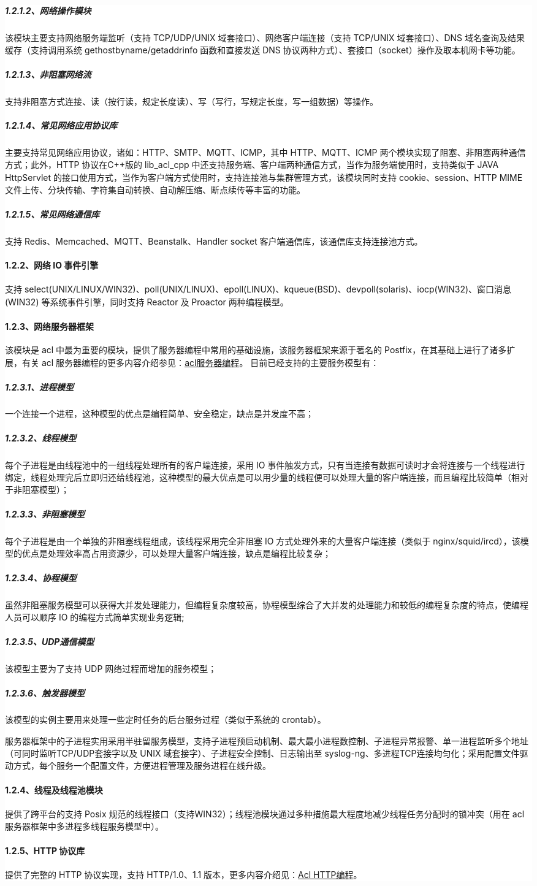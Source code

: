 ##### 1.2.1.2、网络操作模块
该模块主要支持网络服务端监听（支持 TCP/UDP/UNIX 域套接口）、网络客户端连接（支持 TCP/UNIX 域套接口）、DNS 域名查询及结果缓存（支持调用系统 gethostbyname/getaddrinfo 函数和直接发送 DNS 协议两种方式）、套接口（socket）操作及取本机网卡等功能。

##### 1.2.1.3、非阻塞网络流
支持非阻塞方式连接、读（按行读，规定长度读）、写（写行，写规定长度，写一组数据）等操作。

##### 1.2.1.4、常见网络应用协议库
主要支持常见网络应用协议，诸如：HTTP、SMTP、MQTT、ICMP，其中 HTTP、MQTT、ICMP 两个模块实现了阻塞、非阻塞两种通信方式；此外，HTTP 协议在C++版的 lib_acl_cpp 中还支持服务端、客户端两种通信方式，当作为服务端使用时，支持类似于 JAVA HttpServlet 的接口使用方式，当作为客户端方式使用时，支持连接池与集群管理方式，该模块同时支持 cookie、session、HTTP MIME 文件上传、分块传输、字符集自动转换、自动解压缩、断点续传等丰富的功能。

##### 1.2.1.5、常见网络通信库
支持 Redis、Memcached、MQTT、Beanstalk、Handler socket 客户端通信库，该通信库支持连接池方式。

#### 1.2.2、网络 IO 事件引擎
支持 select(UNIX/LINUX/WIN32)、poll(UNIX/LINUX)、epoll(LINUX)、kqueue(BSD)、devpoll(solaris)、iocp(WIN32)、窗口消息(WIN32) 等系统事件引擎，同时支持 Reactor 及 Proactor 两种编程模型。

#### 1.2.3、网络服务器框架
该模块是 acl 中最为重要的模块，提供了服务器编程中常用的基础设施，该服务器框架来源于著名的 Postfix，在其基础上进行了诸多扩展，有关 acl 服务器编程的更多内容介绍参见：[acl服务器编程](https://blog.csdn.net/zsxxsz/category_8736921.html?spm=1001.2014.3001.5482)。
目前已经支持的主要服务模型有：

##### 1.2.3.1、进程模型
一个连接一个进程，这种模型的优点是编程简单、安全稳定，缺点是并发度不高；

##### 1.2.3.2、线程模型
每个子进程是由线程池中的一组线程处理所有的客户端连接，采用 IO 事件触发方式，只有当连接有数据可读时才会将连接与一个线程进行绑定，线程处理完后立即归还给线程池，这种模型的最大优点是可以用少量的线程便可以处理大量的客户端连接，而且编程比较简单（相对于非阻塞模型）；

##### 1.2.3.3、非阻塞模型
每个子进程是由一个单独的非阻塞线程组成，该线程采用完全非阻塞 IO 方式处理外来的大量客户端连接（类似于 nginx/squid/ircd），该模型的优点是处理效率高占用资源少，可以处理大量客户端连接，缺点是编程比较复杂；

##### 1.2.3.4、协程模型
虽然非阻塞服务模型可以获得大并发处理能力，但编程复杂度较高，协程模型综合了大并发的处理能力和较低的编程复杂度的特点，使编程人员可以顺序 IO 的编程方式简单实现业务逻辑;

##### 1.2.3.5、UDP通信模型
该模型主要为了支持 UDP 网络过程而增加的服务模型；

##### 1.2.3.6、触发器模型
该模型的实例主要用来处理一些定时任务的后台服务过程（类似于系统的 crontab）。

服务器框架中的子进程实用采用半驻留服务模型，支持子进程预启动机制、最大最小进程数控制、子进程异常报警、单一进程监听多个地址（可同时监听TCP/UDP套接字以及 UNIX 域套接字）、子进程安全控制、日志输出至 syslog-ng、多进程TCP连接均匀化；采用配置文件驱动方式，每个服务一个配置文件，方便进程管理及服务进程在线升级。

#### 1.2.4、线程及线程池模块
提供了跨平台的支持 Posix 规范的线程接口（支持WIN32）；线程池模块通过多种措施最大程度地减少线程任务分配时的锁冲突（用在 acl 服务器框架中多进程多线程服务模型中）。

#### 1.2.5、HTTP 协议库
提供了完整的 HTTP 协议实现，支持 HTTP/1.0、1.1 版本，更多内容介绍见：[Acl HTTP编程](https://blog.csdn.net/zsxxsz/category_8736920.html)。
